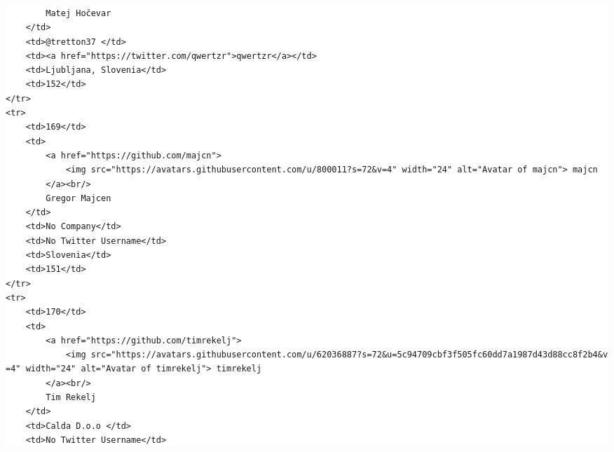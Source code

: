 			Matej Hočevar
		</td>
		<td>@tretton37 </td>
		<td><a href="https://twitter.com/qwertzr">qwertzr</a></td>
		<td>Ljubljana, Slovenia</td>
		<td>152</td>
	</tr>
	<tr>
		<td>169</td>
		<td>
			<a href="https://github.com/majcn">
				<img src="https://avatars.githubusercontent.com/u/800011?s=72&v=4" width="24" alt="Avatar of majcn"> majcn
			</a><br/>
			Gregor Majcen
		</td>
		<td>No Company</td>
		<td>No Twitter Username</td>
		<td>Slovenia</td>
		<td>151</td>
	</tr>
	<tr>
		<td>170</td>
		<td>
			<a href="https://github.com/timrekelj">
				<img src="https://avatars.githubusercontent.com/u/62036887?s=72&u=5c94709cbf3f505fc60dd7a1987d43d88cc8f2b4&v=4" width="24" alt="Avatar of timrekelj"> timrekelj
			</a><br/>
			Tim Rekelj
		</td>
		<td>Calda D.o.o </td>
		<td>No Twitter Username</td>
